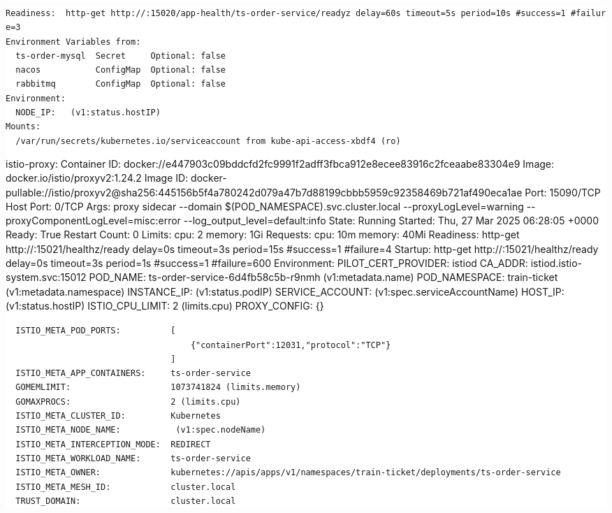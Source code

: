     Readiness:  http-get http://:15020/app-health/ts-order-service/readyz delay=60s timeout=5s period=10s #success=1 #failure=3
    Environment Variables from:
      ts-order-mysql  Secret     Optional: false
      nacos           ConfigMap  Optional: false
      rabbitmq        ConfigMap  Optional: false
    Environment:
      NODE_IP:   (v1:status.hostIP)
    Mounts:
      /var/run/secrets/kubernetes.io/serviceaccount from kube-api-access-xbdf4 (ro)
  istio-proxy:
    Container ID:  docker://e447903c09bddcfd2fc9991f2adff3fbca912e8ecee83916c2fceaabe83304e9
    Image:         docker.io/istio/proxyv2:1.24.2
    Image ID:      docker-pullable://istio/proxyv2@sha256:445156b5f4a780242d079a47b7d88199cbbb5959c92358469b721af490eca1ae
    Port:          15090/TCP
    Host Port:     0/TCP
    Args:
      proxy
      sidecar
      --domain
      $(POD_NAMESPACE).svc.cluster.local
      --proxyLogLevel=warning
      --proxyComponentLogLevel=misc:error
      --log_output_level=default:info
    State:          Running
      Started:      Thu, 27 Mar 2025 06:28:05 +0000
    Ready:          True
    Restart Count:  0
    Limits:
      cpu:     2
      memory:  1Gi
    Requests:
      cpu:      10m
      memory:   40Mi
    Readiness:  http-get http://:15021/healthz/ready delay=0s timeout=3s period=15s #success=1 #failure=4
    Startup:    http-get http://:15021/healthz/ready delay=0s timeout=3s period=1s #success=1 #failure=600
    Environment:
      PILOT_CERT_PROVIDER:           istiod
      CA_ADDR:                       istiod.istio-system.svc:15012
      POD_NAME:                      ts-order-service-6d4fb58c5b-r9nmh (v1:metadata.name)
      POD_NAMESPACE:                 train-ticket (v1:metadata.namespace)
      INSTANCE_IP:                    (v1:status.podIP)
      SERVICE_ACCOUNT:                (v1:spec.serviceAccountName)
      HOST_IP:                        (v1:status.hostIP)
      ISTIO_CPU_LIMIT:               2 (limits.cpu)
      PROXY_CONFIG:                  {}
                                     
      ISTIO_META_POD_PORTS:          [
                                         {"containerPort":12031,"protocol":"TCP"}
                                     ]
      ISTIO_META_APP_CONTAINERS:     ts-order-service
      GOMEMLIMIT:                    1073741824 (limits.memory)
      GOMAXPROCS:                    2 (limits.cpu)
      ISTIO_META_CLUSTER_ID:         Kubernetes
      ISTIO_META_NODE_NAME:           (v1:spec.nodeName)
      ISTIO_META_INTERCEPTION_MODE:  REDIRECT
      ISTIO_META_WORKLOAD_NAME:      ts-order-service
      ISTIO_META_OWNER:              kubernetes://apis/apps/v1/namespaces/train-ticket/deployments/ts-order-service
      ISTIO_META_MESH_ID:            cluster.local
      TRUST_DOMAIN:                  cluster.local